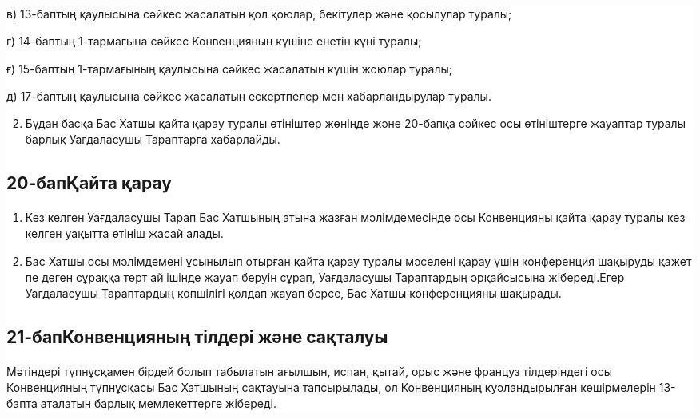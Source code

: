 в) 13-баптың қаулысына сәйкес жасалатын қол қоюлар, бекiтулер және қосылулар туралы;

г) 14-баптың 1-тармағына сәйкес Конвенцияның күшiне енетiн күні туралы;

ғ) 15-баптың 1-тармағының қаулысына сәйкес жасалатын күшiн жоюлар туралы;

д) 17-баптың қаулысына сәйкес жасалатын ескертпелер мен хабарландырулар туралы.

2. Бұдан басқа Бас Хатшы қайта қарау туралы өтiнiштер жөнiнде және 20-бапқа сәйкес осы өтiнiштерге жауаптар туралы барлық Уағдаласушы Тараптарға хабарлайды.

## 20-бапҚайта қарау

1. Кез келген Уағдаласушы Тарап Бас Хатшының атына жазған мәлiмдемесiнде осы Конвенцияны қайта қарау туралы кез келген уақытта өтiнiш жасай алады.

2. Бас Хатшы осы мәлiмдеменi ұсынылып отырған қайта қарау туралы мәселенi қарау үшiн конференция шақыруды қажет пе деген сұраққа төрт ай iшiнде жауап беруiн сұрап, Уағдаласушы Тараптардың әрқайсысына жiбередi.Егер Уағдаласушы Тараптардың көпшiлiгi қолдап жауап берсе, Бас Хатшы конференцияны шақырады.

## 21-бапКонвенцияның тілдері және сақталуы

Мәтiндерi түпнұсқамен бiрдей болып табылатын ағылшын, испан, қытай, орыс және француз тiлдерiндегi осы Конвенцияның түпнұсқасы Бас Хатшының сақтауына тапсырылады, ол Конвенцияның куәландырылған көшiрмелерiн 13-бапта аталатын барлық мемлекеттерге жiбередi.


